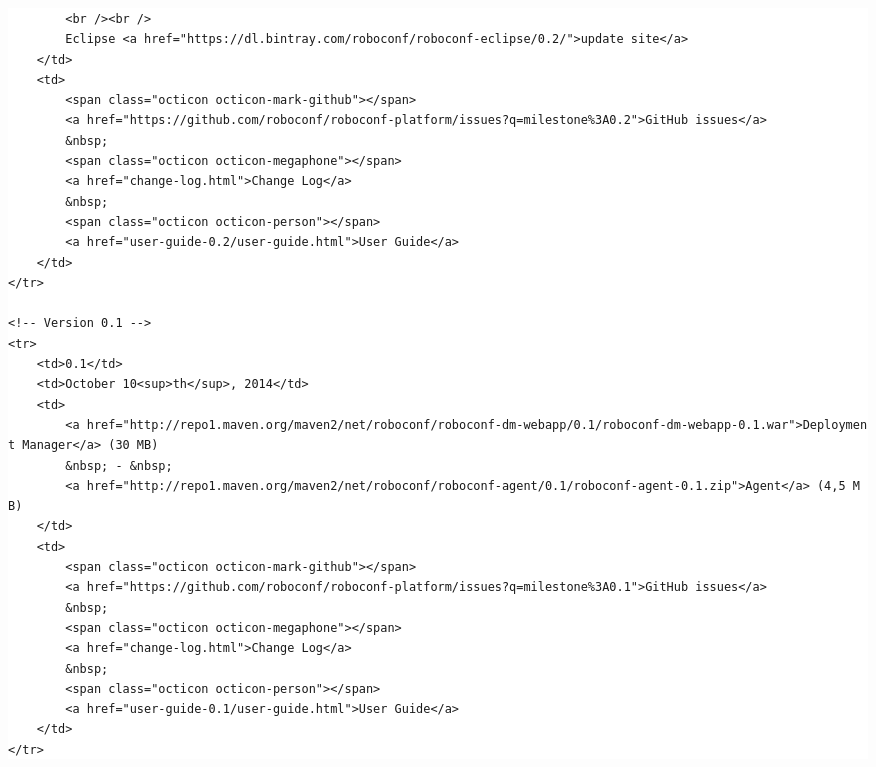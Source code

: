 			<br /><br />
			Eclipse <a href="https://dl.bintray.com/roboconf/roboconf-eclipse/0.2/">update site</a>
		</td>
		<td>
			<span class="octicon octicon-mark-github"></span> 
			<a href="https://github.com/roboconf/roboconf-platform/issues?q=milestone%3A0.2">GitHub issues</a>
			&nbsp;
			<span class="octicon octicon-megaphone"></span>
			<a href="change-log.html">Change Log</a> 
			&nbsp;
			<span class="octicon octicon-person"></span>
			<a href="user-guide-0.2/user-guide.html">User Guide</a>
		</td>
	</tr>

	<!-- Version 0.1 -->
	<tr>
		<td>0.1</td>
		<td>October 10<sup>th</sup>, 2014</td>
		<td>
			<a href="http://repo1.maven.org/maven2/net/roboconf/roboconf-dm-webapp/0.1/roboconf-dm-webapp-0.1.war">Deployment Manager</a> (30 MB)
			&nbsp; - &nbsp;
			<a href="http://repo1.maven.org/maven2/net/roboconf/roboconf-agent/0.1/roboconf-agent-0.1.zip">Agent</a> (4,5 MB)
		</td>
		<td>
			<span class="octicon octicon-mark-github"></span> 
			<a href="https://github.com/roboconf/roboconf-platform/issues?q=milestone%3A0.1">GitHub issues</a>
			&nbsp;
			<span class="octicon octicon-megaphone"></span>
			<a href="change-log.html">Change Log</a> 
			&nbsp;
			<span class="octicon octicon-person"></span>
			<a href="user-guide-0.1/user-guide.html">User Guide</a>
		</td>
	</tr>
</table>
